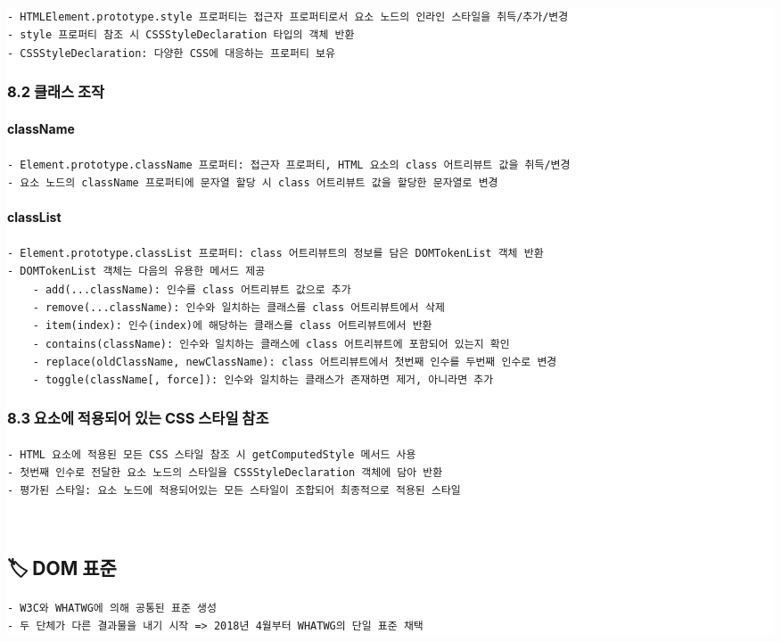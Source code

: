```
- HTMLElement.prototype.style 프로퍼티는 접근자 프로퍼티로서 요소 노드의 인라인 스타일을 취득/추가/변경
- style 프로퍼티 참조 시 CSSStyleDeclaration 타입의 객체 반환
- CSSStyleDeclaration: 다양한 CSS에 대응하는 프로퍼티 보유
```

### 8.2 클래스 조작

#### className

```
- Element.prototype.className 프로퍼티: 접근자 프로퍼티, HTML 요소의 class 어트리뷰트 값을 취득/변경
- 요소 노드의 className 프로퍼티에 문자열 할당 시 class 어트리뷰트 값을 할당한 문자열로 변경
```

#### classList

```
- Element.prototype.classList 프로퍼티: class 어트리뷰트의 정보를 담은 DOMTokenList 객체 반환
- DOMTokenList 객체는 다음의 유용한 메서드 제공
	- add(...className): 인수를 class 어트리뷰트 값으로 추가
	- remove(...className): 인수와 일치하는 클래스를 class 어트리뷰트에서 삭제
	- item(index): 인수(index)에 해당하는 클래스를 class 어트리뷰트에서 반환
	- contains(className): 인수와 일치하는 클래스에 class 어트리뷰트에 포함되어 있는지 확인
	- replace(oldClassName, newClassName): class 어트리뷰트에서 첫번째 인수를 두번째 인수로 변경
	- toggle(className[, force]): 인수와 일치하는 클래스가 존재하면 제거, 아니라면 추가
```

### 8.3 요소에 적용되어 있는 CSS 스타일 참조

```
- HTML 요소에 적용된 모든 CSS 스타일 참조 시 getComputedStyle 메서드 사용
- 첫번째 인수로 전달한 요소 노드의 스타일을 CSSStyleDeclaration 객체에 담아 반환
- 평가된 스타일: 요소 노드에 적용되어있는 모든 스타일이 조합되어 최종적으로 적용된 스타일
```

<br />

## 🏷 DOM 표준

```
- W3C와 WHATWG에 의해 공통된 표준 생성
- 두 단체가 다른 결과물을 내기 시작 => 2018년 4월부터 WHATWG의 단일 표준 채택
```

